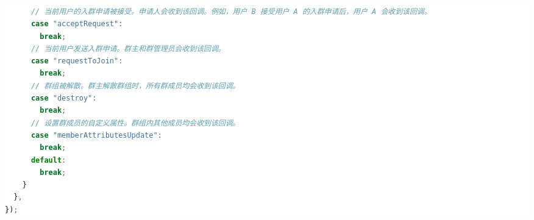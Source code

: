 ```javascript
      // 当前用户的入群申请被接受。申请人会收到该回调。例如，用户 B 接受用户 A 的入群申请后，用户 A 会收到该回调。
      case "acceptRequest":
        break;
      // 当前用户发送入群申请。群主和群管理员会收到该回调。
      case "requestToJoin":
        break;
      // 群组被解散。群主解散群组时，所有群成员均会收到该回调。
      case "destroy":
        break;
      // 设置群成员的自定义属性。群组内其他成员均会收到该回调。
      case "memberAttributesUpdate":
        break;  
      default:
        break;
    }
  },
});
```
